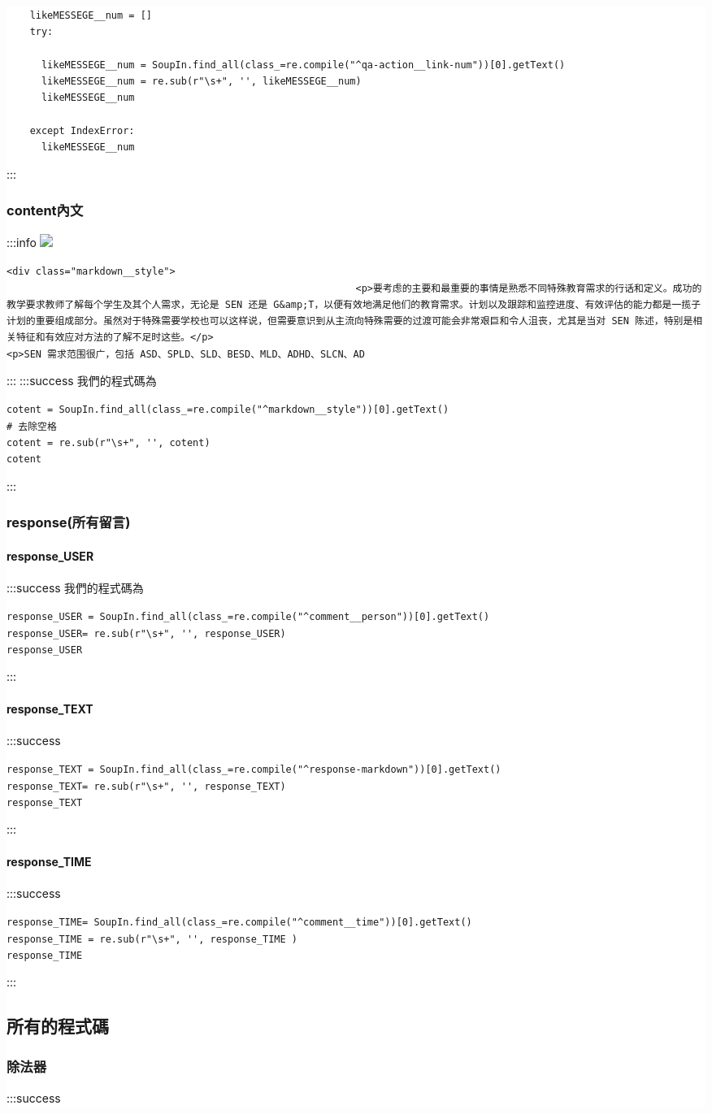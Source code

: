 ``` =python
    likeMESSEGE__num = []
    try: 
    
      likeMESSEGE__num = SoupIn.find_all(class_=re.compile("^qa-action__link-num"))[0].getText()
      likeMESSEGE__num = re.sub(r"\s+", '', likeMESSEGE__num)
      likeMESSEGE__num

    except IndexError:
      likeMESSEGE__num
```
:::
### content內文
:::info
![](https://i.imgur.com/vihno9F.png)
``` =html
<div class="markdown__style">
                                                            <p>要考虑的主要和最重要的事情是熟悉不同特殊教育需求的行话和定义。成功的教学要求教师了解每个学生及其个人需求，无论是 SEN 还是 G&amp;T，以便有效地满足他们的教育需求。计划以及跟踪和监控进度、有效评估的能力都是一揽子计划的重要组成部分。虽然对于特殊需要学校也可以这样说，但需要意识到从主流向特殊需要的过渡可能会非常艰巨和令人沮丧，尤其是当对 SEN 陈述，特别是相关特征和有效应对方法的了解不足时这些。</p>
<p>SEN 需求范围很广，包括 ASD、SPLD、SLD、BESD、MLD、ADHD、SLCN、AD
```
:::
:::success
我們的程式碼為
``` =python 
cotent = SoupIn.find_all(class_=re.compile("^markdown__style"))[0].getText()
# 去除空格
cotent = re.sub(r"\s+", '', cotent)
cotent
```
:::
### response(所有留言)
#### response_USER
:::success
我們的程式碼為
``` =python 
response_USER = SoupIn.find_all(class_=re.compile("^comment__person"))[0].getText()
response_USER= re.sub(r"\s+", '', response_USER)
response_USER
```
:::
#### response_TEXT
:::success
``` =python 
response_TEXT = SoupIn.find_all(class_=re.compile("^response-markdown"))[0].getText()
response_TEXT= re.sub(r"\s+", '', response_TEXT)
response_TEXT 
```
:::
#### response_TIME
:::success
``` =python 
response_TIME= SoupIn.find_all(class_=re.compile("^comment__time"))[0].getText()
response_TIME = re.sub(r"\s+", '', response_TIME )
response_TIME
```
:::
## 所有的程式碼
### 除法器
:::success